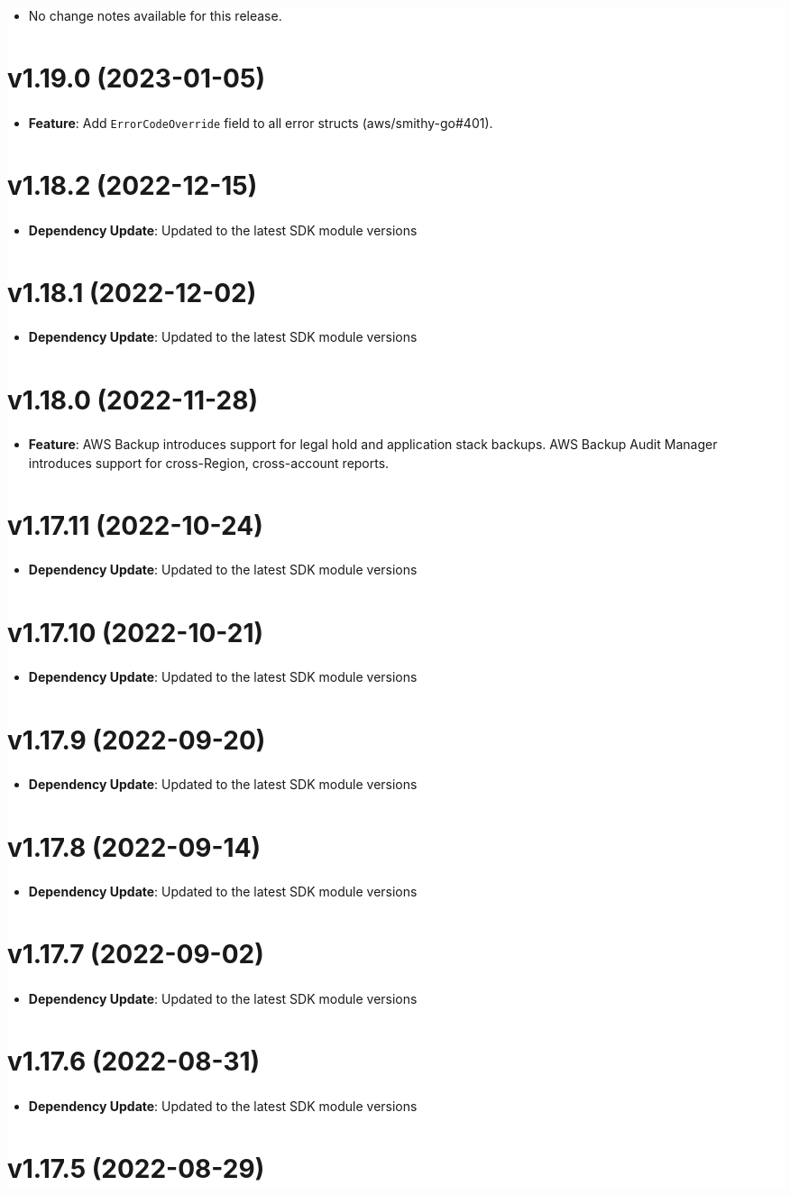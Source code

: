 * No change notes available for this release.

# v1.19.0 (2023-01-05)

* **Feature**: Add `ErrorCodeOverride` field to all error structs (aws/smithy-go#401).

# v1.18.2 (2022-12-15)

* **Dependency Update**: Updated to the latest SDK module versions

# v1.18.1 (2022-12-02)

* **Dependency Update**: Updated to the latest SDK module versions

# v1.18.0 (2022-11-28)

* **Feature**: AWS Backup introduces support for legal hold and application stack backups. AWS Backup Audit Manager introduces support for cross-Region, cross-account reports.

# v1.17.11 (2022-10-24)

* **Dependency Update**: Updated to the latest SDK module versions

# v1.17.10 (2022-10-21)

* **Dependency Update**: Updated to the latest SDK module versions

# v1.17.9 (2022-09-20)

* **Dependency Update**: Updated to the latest SDK module versions

# v1.17.8 (2022-09-14)

* **Dependency Update**: Updated to the latest SDK module versions

# v1.17.7 (2022-09-02)

* **Dependency Update**: Updated to the latest SDK module versions

# v1.17.6 (2022-08-31)

* **Dependency Update**: Updated to the latest SDK module versions

# v1.17.5 (2022-08-29)
